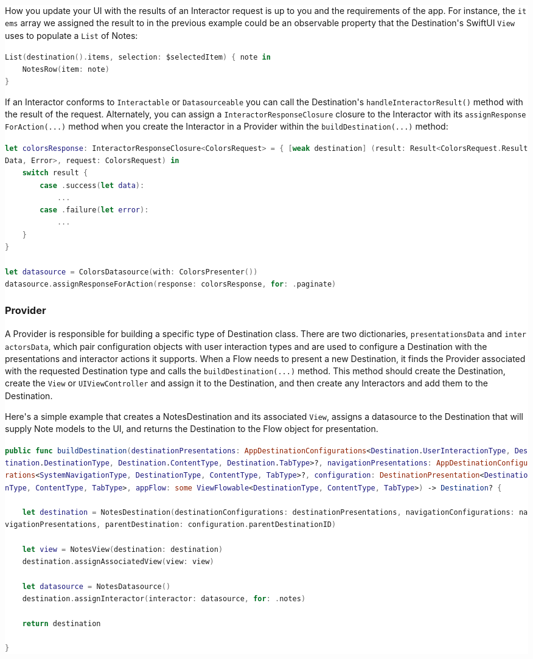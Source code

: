 How you update your UI with the results of an Interactor request is up to you and the requirements of the app. For instance, the `items` array we assigned the result to in the previous example could be an observable property that the Destination's SwiftUI `View` uses to populate a `List` of Notes:
```swift
List(destination().items, selection: $selectedItem) { note in
    NotesRow(item: note)
}
```

If an Interactor conforms to `Interactable` or `Datasourceable` you can call the Destination's `handleInteractorResult()` method with the result of the request. Alternately, you can assign a `InteractorResponseClosure` closure to the Interactor with its `assignResponseForAction(...)` method when you create the Interactor in a Provider within the `buildDestination(...)` method:
```swift
let colorsResponse: InteractorResponseClosure<ColorsRequest> = { [weak destination] (result: Result<ColorsRequest.ResultData, Error>, request: ColorsRequest) in
    switch result {
        case .success(let data):
            ...
        case .failure(let error):
            ...
    }
}

let datasource = ColorsDatasource(with: ColorsPresenter())
datasource.assignResponseForAction(response: colorsResponse, for: .paginate)
```

### Provider

A Provider is responsible for building a specific type of Destination class. There are two dictionaries, `presentationsData` and `interactorsData`, which pair configuration objects with user interaction types and are used to configure a Destination with the presentations and interactor actions it supports. When a Flow needs to present a new Destination, it finds the Provider associated with the requested Destination type and calls the `buildDestination(...)` method. This method should create the Destination, create the `View` or `UIViewController` and assign it to the Destination, and then create any Interactors and add them to the Destination.

Here's a simple example that creates a NotesDestination and its associated `View`, assigns a datasource to the Destination that will supply Note models to the UI, and returns the Destination to the Flow object for presentation.
```swift
public func buildDestination(destinationPresentations: AppDestinationConfigurations<Destination.UserInteractionType, Destination.DestinationType, Destination.ContentType, Destination.TabType>?, navigationPresentations: AppDestinationConfigurations<SystemNavigationType, DestinationType, ContentType, TabType>?, configuration: DestinationPresentation<DestinationType, ContentType, TabType>, appFlow: some ViewFlowable<DestinationType, ContentType, TabType>) -> Destination? {
    
    let destination = NotesDestination(destinationConfigurations: destinationPresentations, navigationConfigurations: navigationPresentations, parentDestination: configuration.parentDestinationID)

    let view = NotesView(destination: destination)
    destination.assignAssociatedView(view: view)

    let datasource = NotesDatasource()
    destination.assignInteractor(interactor: datasource, for: .notes)
            
    return destination
    
}
```

